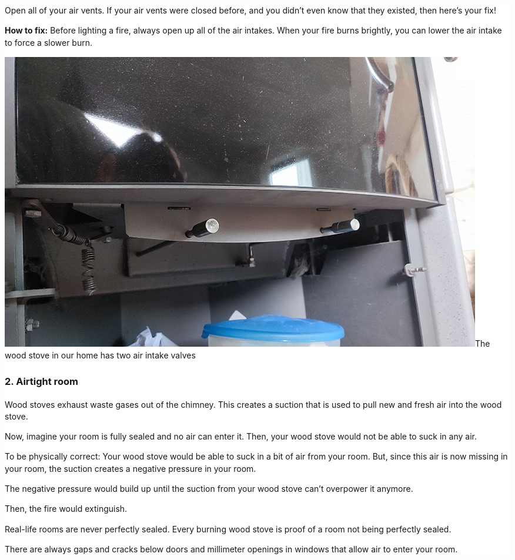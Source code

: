 Open all of your air vents. If your air vents were closed before, and you didn’t even know that they existed, then here’s your fix!

**How to fix:** Before lighting a fire, always open up all of the air intakes. When your fire burns brightly, you can lower the air intake to force a slower burn.

![](/wp-content/uploads/2022/12/wood-stove-air-intake-valves.jpg)The wood stove in our home has two air intake valves

### 2\. Airtight room

Wood stoves exhaust waste gases out of the chimney. This creates a suction that is used to pull new and fresh air into the wood stove.

Now, imagine your room is fully sealed and no air can enter it. Then, your wood stove would not be able to suck in any air.

To be physically correct: Your wood stove would be able to suck in a bit of air from your room. But, since this air is now missing in your room, the suction creates a negative pressure in your room.

The negative pressure would build up until the suction from your wood stove can’t overpower it anymore.

Then, the fire would extinguish.

Real-life rooms are never perfectly sealed. Every burning wood stove is proof of a room not being perfectly sealed.

There are always gaps and cracks below doors and millimeter openings in windows that allow air to enter your room.
